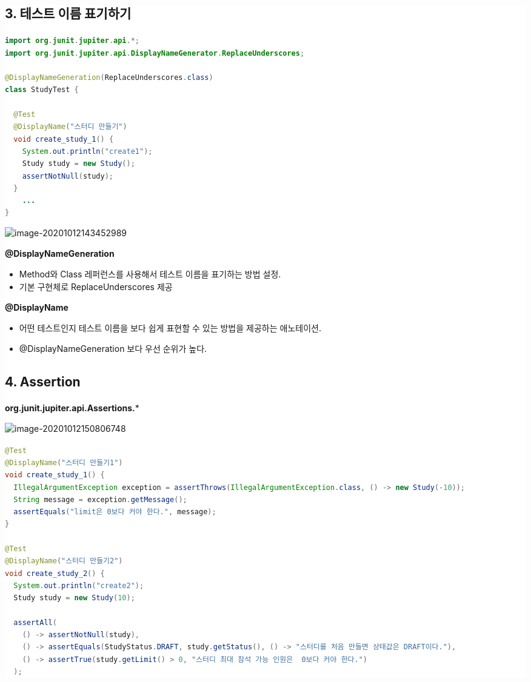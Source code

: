 

## 3. 테스트 이름 표기하기

```java
import org.junit.jupiter.api.*;
import org.junit.jupiter.api.DisplayNameGenerator.ReplaceUnderscores;

@DisplayNameGeneration(ReplaceUnderscores.class)
class StudyTest {

  @Test
  @DisplayName("스터디 만들기")
  void create_study_1() {
    System.out.println("create1");
    Study study = new Study();
    assertNotNull(study);
  }
	...
}
```

![image-20201012143452989](https://tva1.sinaimg.cn/large/007S8ZIlgy1gjmhqfbbk0j30lg0feab2.jpg)

**@DisplayNameGeneration**

- Method와 Class 레퍼런스를 사용해서 테스트 이름을 표기하는 방법 설정.
- 기본 구현체로 ReplaceUnderscores 제공

**@DisplayName**

- 어떤 테스트인지 테스트 이름을 보다 쉽게 표현할 수 있는 방법을 제공하는 애노테이션.

- @DisplayNameGeneration 보다 우선 순위가 높다.



## 4. Assertion



**org.junit.jupiter.api.Assertions.***

![image-20201012150806748](https://tva1.sinaimg.cn/large/007S8ZIlgy1gjmip0acuhj310m0i2ad8.jpg)



```java
@Test
@DisplayName("스터디 만들기1")
void create_study_1() {
  IllegalArgumentException exception = assertThrows(IllegalArgumentException.class, () -> new Study(-10));
  String message = exception.getMessage();
  assertEquals("limit은 0보다 커야 한다.", message);
}

@Test
@DisplayName("스터디 만들기2")
void create_study_2() {
  System.out.println("create2");
  Study study = new Study(10);

  assertAll(
    () -> assertNotNull(study),
    () -> assertEquals(StudyStatus.DRAFT, study.getStatus(), () -> "스터디를 처음 만들면 상태값은 DRAFT이다."),
    () -> assertTrue(study.getLimit() > 0, "스터디 최대 참석 가능 인원은  0보다 커야 한다.")
  );

```